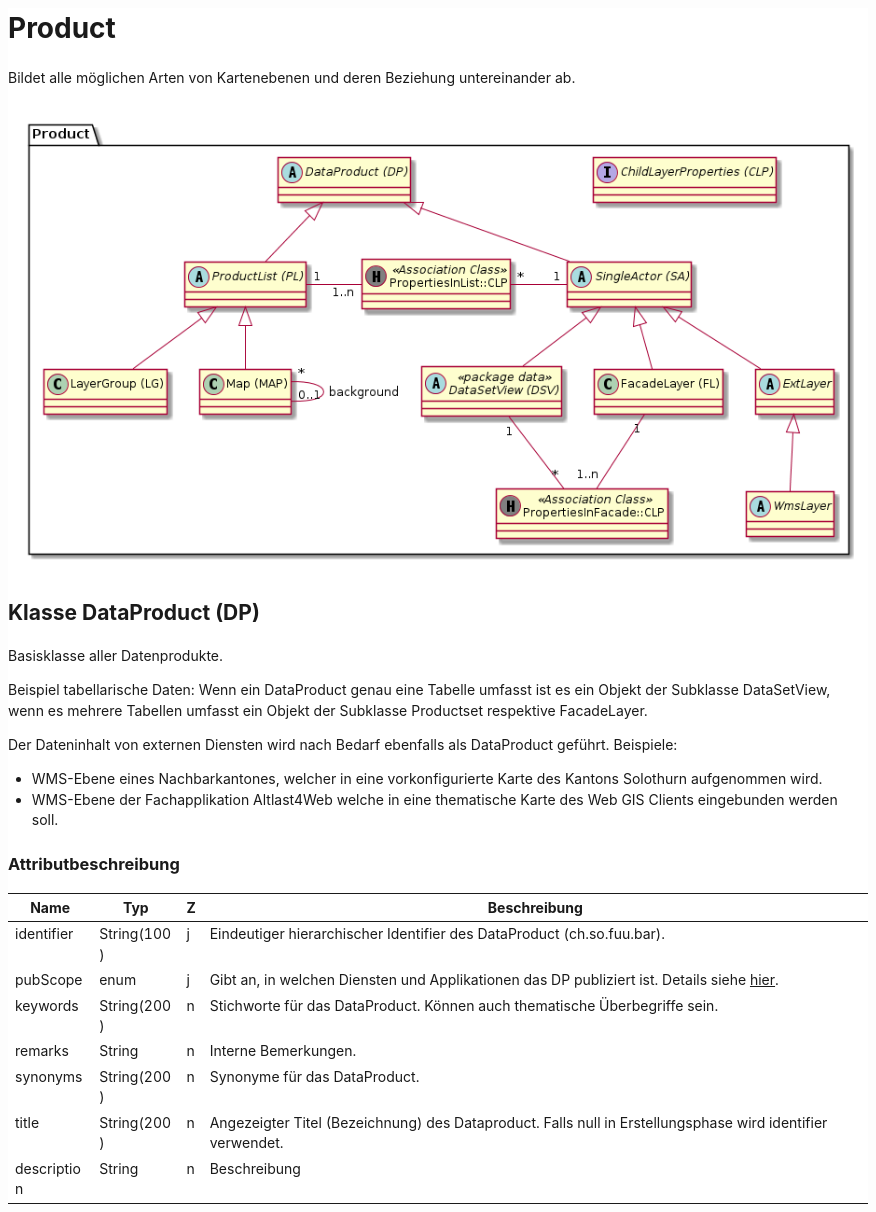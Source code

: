 # Product

Bildet alle möglichen Arten von Kartenebenen und deren Beziehung untereinander ab.

![Product](../puml/rendered/product.png)

## Klasse DataProduct (DP)

Basisklasse aller Datenprodukte.

Beispiel tabellarische Daten: Wenn ein DataProduct genau eine Tabelle umfasst ist es ein Objekt
der Subklasse DataSetView, wenn es mehrere Tabellen umfasst ein Objekt der Subklasse Productset respektive FacadeLayer.

Der Dateninhalt von externen Diensten wird nach Bedarf ebenfalls als DataProduct geführt.
Beispiele:
* WMS-Ebene eines Nachbarkantones, welcher in eine vorkonfigurierte Karte des Kantons Solothurn aufgenommen wird.
* WMS-Ebene der Fachapplikation Altlast4Web welche in eine thematische Karte des Web GIS Clients eingebunden werden soll.

### Attributbeschreibung

|Name|Typ|Z|Beschreibung|
|---|---|---|---|
|identifier|String(100)|j|Eindeutiger hierarchischer Identifier des DataProduct (ch.so.fuu.bar).|
|pubScope|enum|j|Gibt an, in welchen Diensten und Applikationen das DP publiziert ist. Details siehe [hier](../readme.md#ebenenpublikation-in-dataproduct).|
|keywords|String(200)|n|Stichworte für das DataProduct. Können auch thematische Überbegriffe sein.|
|remarks|String|n|Interne Bemerkungen.|
|synonyms|String(200)|n|Synonyme für das DataProduct.|
|title|String(200)|n|Angezeigter Titel (Bezeichnung) des Dataproduct. Falls null in Erstellungsphase wird identifier verwendet.|
|description|String|n|Beschreibung|
